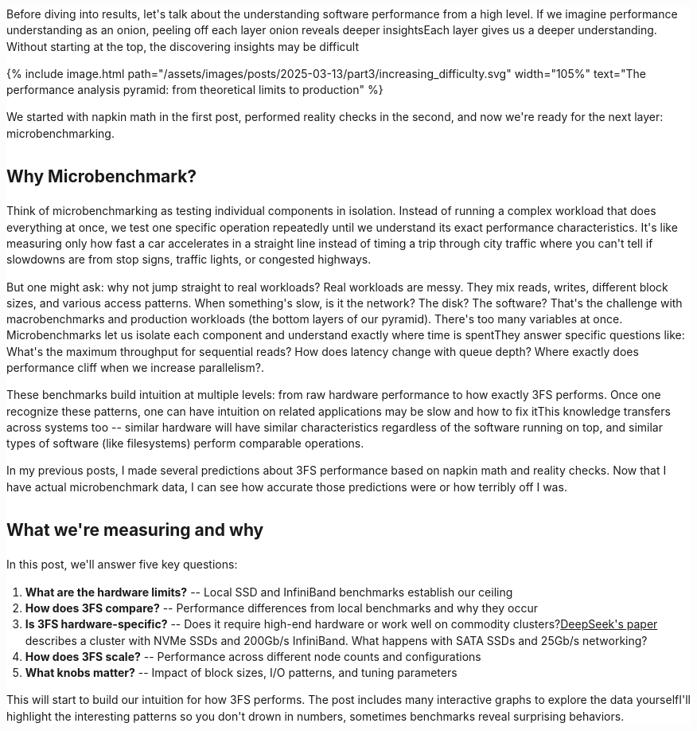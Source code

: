 Before diving into results, let's talk about the understanding software performance from a high level. If we imagine performance understanding as an onion, peeling off each layer onion reveals deeper insights<span class="sidenote-ref"></span><span class="sidenote">Each layer gives us a deeper understanding. Without starting at the top, the discovering insights may be difficult</span>

{% include image.html path="/assets/images/posts/2025-03-13/part3/increasing_difficulty.svg" width="105%" text="The performance analysis pyramid: from theoretical limits to production" %}

We started with napkin math in the first post, performed reality checks in the second, and now we're ready for the next layer: microbenchmarking.

## Why Microbenchmark?

Think of microbenchmarking as testing individual components in isolation. Instead of running a complex workload that does everything at once, we test one specific operation repeatedly until we understand its exact performance characteristics. It's like measuring only how fast a car accelerates in a straight line instead of timing a trip through city traffic where you can't tell if slowdowns are from stop signs, traffic lights, or congested highways.

But one might ask: why not jump straight to real workloads? Real workloads are messy. They mix reads, writes, different block sizes, and various access patterns. When something's slow, is it the network? The disk? The software? That's the challenge with macrobenchmarks and production workloads (the bottom layers of our pyramid). There's too many variables at once. Microbenchmarks let us isolate each component and understand exactly where time is spent<span class="sidenote-ref"></span><span class="sidenote">They answer specific questions like: What's the maximum throughput for sequential reads? How does latency change with queue depth? Where exactly does performance cliff when we increase parallelism?</span>.

These benchmarks build intuition at multiple levels: from raw hardware performance to how exactly 3FS performs. Once one recognize these patterns, one can have intuition on related applications may be slow and how to fix it<span class="sidenote-ref"></span><span class="sidenote">This knowledge transfers across systems too -- similar hardware will have similar characteristics regardless of the software running on top, and similar types of software (like filesystems) perform comparable operations</span>.

In my previous posts, I made several predictions about 3FS performance based on napkin math and reality checks. Now that I have actual microbenchmark data, I can see how accurate those predictions were or how terribly off I was.

## What we're measuring and why

In this post, we'll answer five key questions:

1. **What are the hardware limits?** -- Local SSD and InfiniBand benchmarks establish our ceiling
2. **How does 3FS compare?** -- Performance differences from local benchmarks and why they occur
3. **Is 3FS hardware-specific?** -- Does it require high-end hardware or work well on commodity clusters?<span class="sidenote-ref"></span><span class="sidenote">[DeepSeek's paper](https://arxiv.org/pdf/2408.14158) describes a cluster with NVMe SSDs and 200Gb/s InfiniBand. What happens with SATA SSDs and 25Gb/s networking?</span>
4. **How does 3FS scale?** -- Performance across different node counts and configurations
5. **What knobs matter?** -- Impact of block sizes, I/O patterns, and tuning parameters

This will start to build our intuition for how 3FS performs. The post includes many interactive graphs to explore the data yourself<span class="sidenote-ref"></span><span class="sidenote">I'll highlight the interesting patterns so you don't drown in numbers, sometimes benchmarks reveal surprising behaviors</span>.
